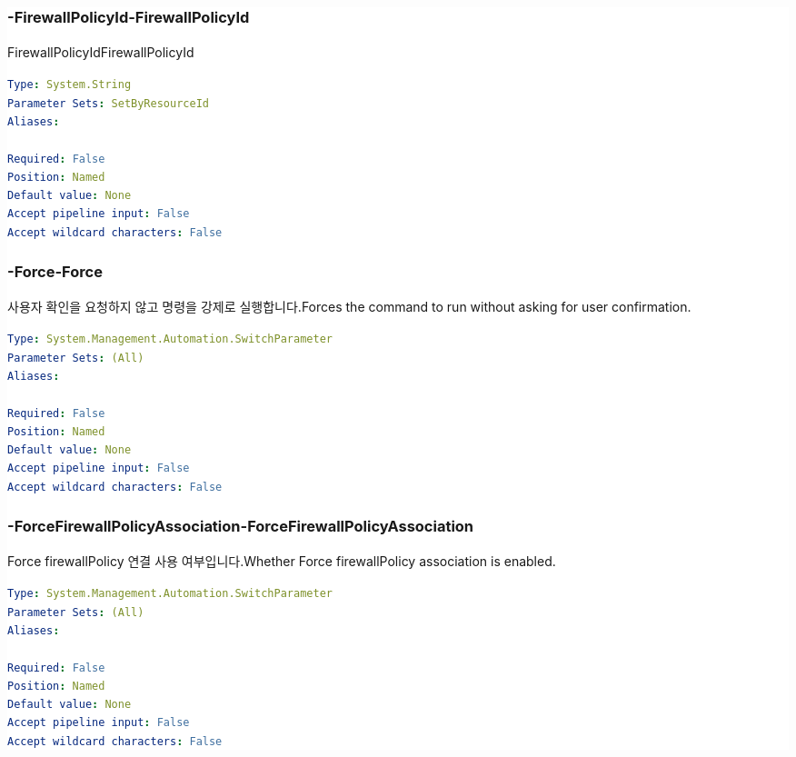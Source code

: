### <span data-ttu-id="3ddf0-168">-FirewallPolicyId</span><span class="sxs-lookup"><span data-stu-id="3ddf0-168">-FirewallPolicyId</span></span>
<span data-ttu-id="3ddf0-169">FirewallPolicyId</span><span class="sxs-lookup"><span data-stu-id="3ddf0-169">FirewallPolicyId</span></span>

```yaml
Type: System.String
Parameter Sets: SetByResourceId
Aliases:

Required: False
Position: Named
Default value: None
Accept pipeline input: False
Accept wildcard characters: False
```

### <span data-ttu-id="3ddf0-170">-Force</span><span class="sxs-lookup"><span data-stu-id="3ddf0-170">-Force</span></span>
<span data-ttu-id="3ddf0-171">사용자 확인을 요청하지 않고 명령을 강제로 실행합니다.</span><span class="sxs-lookup"><span data-stu-id="3ddf0-171">Forces the command to run without asking for user confirmation.</span></span>

```yaml
Type: System.Management.Automation.SwitchParameter
Parameter Sets: (All)
Aliases:

Required: False
Position: Named
Default value: None
Accept pipeline input: False
Accept wildcard characters: False
```

### <span data-ttu-id="3ddf0-172">-ForceFirewallPolicyAssociation</span><span class="sxs-lookup"><span data-stu-id="3ddf0-172">-ForceFirewallPolicyAssociation</span></span>
<span data-ttu-id="3ddf0-173">Force firewallPolicy 연결 사용 여부입니다.</span><span class="sxs-lookup"><span data-stu-id="3ddf0-173">Whether Force firewallPolicy association is enabled.</span></span>

```yaml
Type: System.Management.Automation.SwitchParameter
Parameter Sets: (All)
Aliases:

Required: False
Position: Named
Default value: None
Accept pipeline input: False
Accept wildcard characters: False
```
